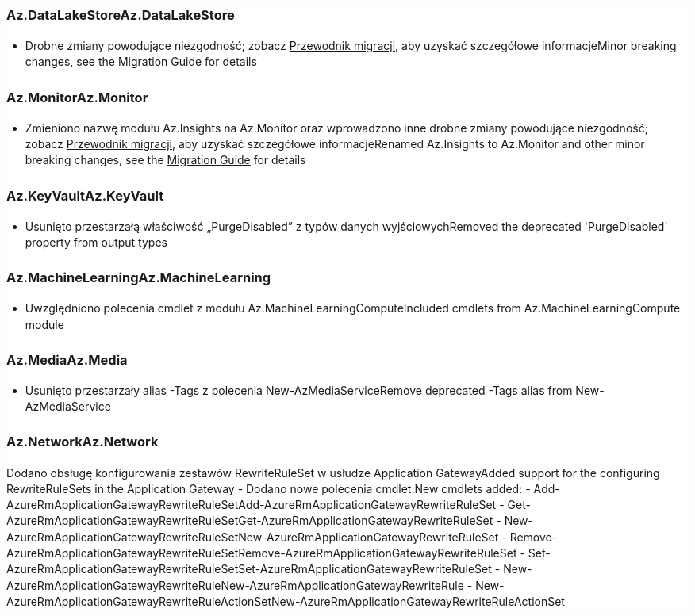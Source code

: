 ### <a name="azdatalakestore"></a><span data-ttu-id="2d48c-347">Az.DataLakeStore</span><span class="sxs-lookup"><span data-stu-id="2d48c-347">Az.DataLakeStore</span></span>
- <span data-ttu-id="2d48c-348">Drobne zmiany powodujące niezgodność; zobacz [Przewodnik migracji](https://aka.ms/azps-migration-guide), aby uzyskać szczegółowe informacje</span><span class="sxs-lookup"><span data-stu-id="2d48c-348">Minor breaking changes, see the [Migration Guide](https://aka.ms/azps-migration-guide)  for details</span></span>

### <a name="azmonitor"></a><span data-ttu-id="2d48c-349">Az.Monitor</span><span class="sxs-lookup"><span data-stu-id="2d48c-349">Az.Monitor</span></span>
- <span data-ttu-id="2d48c-350">Zmieniono nazwę modułu Az.Insights na Az.Monitor oraz wprowadzono inne drobne zmiany powodujące niezgodność; zobacz [Przewodnik migracji](https://aka.ms/azps-migration-guide), aby uzyskać szczegółowe informacje</span><span class="sxs-lookup"><span data-stu-id="2d48c-350">Renamed Az.Insights to Az.Monitor and other minor breaking changes, see the [Migration Guide](https://aka.ms/azps-migration-guide)  for details</span></span>

### <a name="azkeyvault"></a><span data-ttu-id="2d48c-351">Az.KeyVault</span><span class="sxs-lookup"><span data-stu-id="2d48c-351">Az.KeyVault</span></span>
- <span data-ttu-id="2d48c-352">Usunięto przestarzałą właściwość „PurgeDisabled” z typów danych wyjściowych</span><span class="sxs-lookup"><span data-stu-id="2d48c-352">Removed the deprecated 'PurgeDisabled' property from output types</span></span>

### <a name="azmachinelearning"></a><span data-ttu-id="2d48c-353">Az.MachineLearning</span><span class="sxs-lookup"><span data-stu-id="2d48c-353">Az.MachineLearning</span></span>
- <span data-ttu-id="2d48c-354">Uwzględniono polecenia cmdlet z modułu Az.MachineLearningCompute</span><span class="sxs-lookup"><span data-stu-id="2d48c-354">Included cmdlets from Az.MachineLearningCompute module</span></span>

### <a name="azmedia"></a><span data-ttu-id="2d48c-355">Az.Media</span><span class="sxs-lookup"><span data-stu-id="2d48c-355">Az.Media</span></span>
- <span data-ttu-id="2d48c-356">Usunięto przestarzały alias -Tags z polecenia New-AzMediaService</span><span class="sxs-lookup"><span data-stu-id="2d48c-356">Remove deprecated -Tags alias from New-AzMediaService</span></span>

### <a name="aznetwork"></a><span data-ttu-id="2d48c-357">Az.Network</span><span class="sxs-lookup"><span data-stu-id="2d48c-357">Az.Network</span></span>
<span data-ttu-id="2d48c-358">Dodano obsługę konfigurowania zestawów RewriteRuleSet w usłudze Application Gateway</span><span class="sxs-lookup"><span data-stu-id="2d48c-358">Added support for the configuring RewriteRuleSets in the Application Gateway</span></span>
    - <span data-ttu-id="2d48c-359">Dodano nowe polecenia cmdlet:</span><span class="sxs-lookup"><span data-stu-id="2d48c-359">New cmdlets added:</span></span>
        - <span data-ttu-id="2d48c-360">Add-AzureRmApplicationGatewayRewriteRuleSet</span><span class="sxs-lookup"><span data-stu-id="2d48c-360">Add-AzureRmApplicationGatewayRewriteRuleSet</span></span>
        - <span data-ttu-id="2d48c-361">Get-AzureRmApplicationGatewayRewriteRuleSet</span><span class="sxs-lookup"><span data-stu-id="2d48c-361">Get-AzureRmApplicationGatewayRewriteRuleSet</span></span>
        - <span data-ttu-id="2d48c-362">New-AzureRmApplicationGatewayRewriteRuleSet</span><span class="sxs-lookup"><span data-stu-id="2d48c-362">New-AzureRmApplicationGatewayRewriteRuleSet</span></span>
        - <span data-ttu-id="2d48c-363">Remove-AzureRmApplicationGatewayRewriteRuleSet</span><span class="sxs-lookup"><span data-stu-id="2d48c-363">Remove-AzureRmApplicationGatewayRewriteRuleSet</span></span>
        - <span data-ttu-id="2d48c-364">Set-AzureRmApplicationGatewayRewriteRuleSet</span><span class="sxs-lookup"><span data-stu-id="2d48c-364">Set-AzureRmApplicationGatewayRewriteRuleSet</span></span>
        - <span data-ttu-id="2d48c-365">New-AzureRmApplicationGatewayRewriteRule</span><span class="sxs-lookup"><span data-stu-id="2d48c-365">New-AzureRmApplicationGatewayRewriteRule</span></span>
        - <span data-ttu-id="2d48c-366">New-AzureRmApplicationGatewayRewriteRuleActionSet</span><span class="sxs-lookup"><span data-stu-id="2d48c-366">New-AzureRmApplicationGatewayRewriteRuleActionSet</span></span>